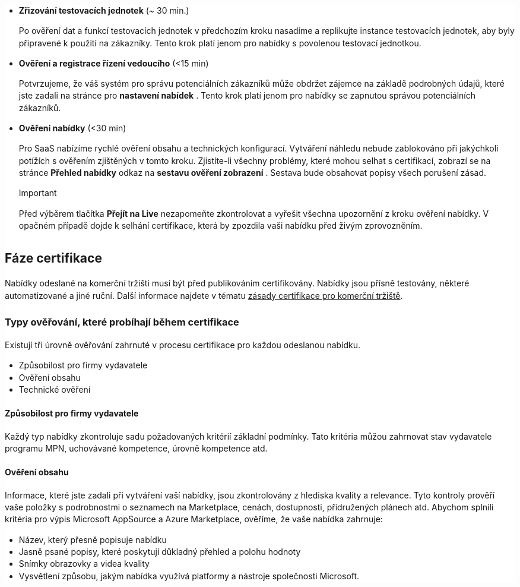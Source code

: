 - **Zřizování testovacích jednotek** (~ 30 min.)

    Po ověření dat a funkcí testovacích jednotek v předchozím kroku nasadíme a replikujte instance testovacích jednotek, aby byly připravené k použití na zákazníky. Tento krok platí jenom pro nabídky s povolenou testovací jednotkou.

- **Ověření a registrace řízení vedoucího** (<15 min)

    Potvrzujeme, že váš systém pro správu potenciálních zákazníků může obdržet zájemce na základě podrobných údajů, které jste zadali na stránce pro **nastavení nabídek** . Tento krok platí jenom pro nabídky se zapnutou správou potenciálních zákazníků.

- **Ověření nabídky** (<30 min)

    Pro SaaS nabízíme rychlé ověření obsahu a technických konfigurací. Vytváření náhledu nebude zablokováno při jakýchkoli potížích s ověřením zjištěných v tomto kroku. Zjistíte-li všechny problémy, které mohou selhat s certifikací, zobrazí se na stránce **Přehled nabídky** odkaz na **sestavu ověření zobrazení** . Sestava bude obsahovat popisy všech porušení zásad.

    > [!IMPORTANT]
    > Před výběrem tlačítka **Přejít na Live** nezapomeňte zkontrolovat a vyřešit všechna upozornění z kroku ověření nabídky. V opačném případě dojde k selhání certifikace, která by zpozdila vaši nabídku před živým zprovozněním.

## <a name="certification-phase"></a>Fáze certifikace

Nabídky odeslané na komerční tržišti musí být před publikováním certifikovány. Nabídky jsou přísně testovány, některé automatizované a jiné ruční. Další informace najdete v tématu [zásady certifikace pro komerční tržiště](/legal/marketplace/certification-policies).

### <a name="types-of-validation-that-take-place-during-certification"></a>Typy ověřování, které probíhají během certifikace

Existují tři úrovně ověřování zahrnuté v procesu certifikace pro každou odeslanou nabídku.

- Způsobilost pro firmy vydavatele
- Ověření obsahu
- Technické ověření

#### <a name="publisher-business-eligibility"></a>Způsobilost pro firmy vydavatele

Každý typ nabídky zkontroluje sadu požadovaných kritérií základní podmínky. Tato kritéria můžou zahrnovat stav vydavatele programu MPN, uchovávané kompetence, úrovně kompetence atd.

#### <a name="content-validation"></a>Ověření obsahu

Informace, které jste zadali při vytváření vaší nabídky, jsou zkontrolovány z hlediska kvality a relevance. Tyto kontroly prověří vaše položky s podrobnostmi o seznamech na Marketplace, cenách, dostupnosti, přidružených plánech atd. Abychom splnili kritéria pro výpis Microsoft AppSource a Azure Marketplace, ověříme, že vaše nabídka zahrnuje:

- Název, který přesně popisuje nabídku
- Jasně psané popisy, které poskytují důkladný přehled a polohu hodnoty
- Snímky obrazovky a videa kvality
- Vysvětlení způsobu, jakým nabídka využívá platformy a nástroje společnosti Microsoft.
